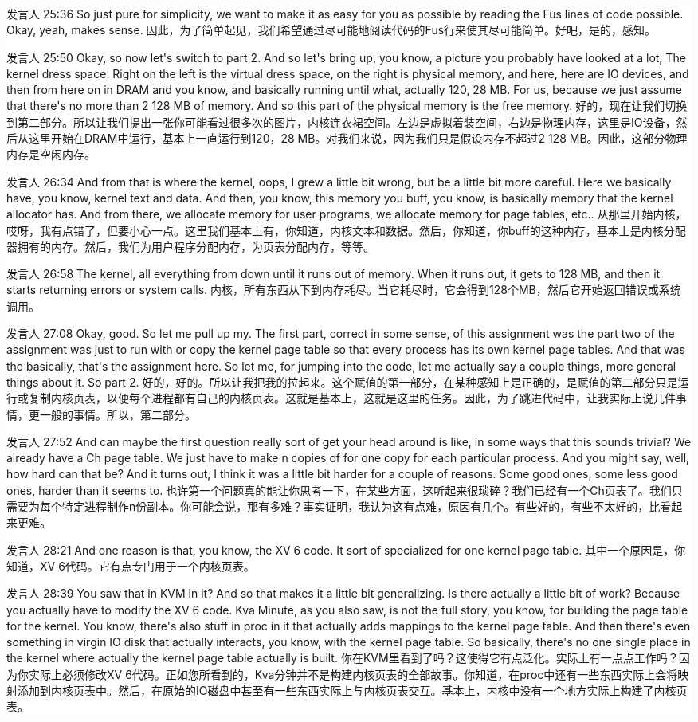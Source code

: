 发言人   25:36
So just pure for simplicity, we want to make it as easy for you as possible by reading the Fus lines of code possible. Okay, yeah, makes sense. 
因此，为了简单起见，我们希望通过尽可能地阅读代码的Fus行来使其尽可能简单。好吧，是的，感知。

发言人   25:50
Okay, so now let's switch to part 2. And so let's bring up, you know, a picture you probably have looked at a lot, The kernel dress space. Right on the left is the virtual dress space, on the right is physical memory, and here, here are IO devices, and then from here on in DRAM and you know, and basically running until what, actually 120, 28 MB. For us, because we just assume that there's no more than 2 128 MB of memory. And so this part of the physical memory is the free memory. 
好的，现在让我们切换到第二部分。所以让我们提出一张你可能看过很多次的图片，内核连衣裙空间。左边是虚拟着装空间，右边是物理内存，这里是IO设备，然后从这里开始在DRAM中运行，基本上一直运行到120，28 MB。对我们来说，因为我们只是假设内存不超过2 128 MB。因此，这部分物理内存是空闲内存。


发言人   26:34
And from that is where the kernel, oops, I grew a little bit wrong, but be a little bit more careful. Here we basically have, you know, kernel text and data. And then, you know, this memory you buff, you know, is basically memory that the kernel allocator has. And from there, we allocate memory for user programs, we allocate memory for page tables, etc.. 
从那里开始内核，哎呀，我有点错了，但要小心一点。这里我们基本上有，你知道，内核文本和数据。然后，你知道，你buff的这种内存，基本上是内核分配器拥有的内存。然后，我们为用户程序分配内存，为页表分配内存，等等。

发言人   26:58
The kernel, all everything from down until it runs out of memory. When it runs out, it gets to 128 MB, and then it starts returning errors or system calls. 
内核，所有东西从下到内存耗尽。当它耗尽时，它会得到128个MB，然后它开始返回错误或系统调用。

发言人   27:08
Okay, good. So let me pull up my. The first part, correct in some sense, of this assignment was the part two of the assignment was just to run with or copy the kernel page table so that every process has its own kernel page tables. And that was the basically, that's the assignment here. So let me, for jumping into the code, let me actually say a couple things, more general things about it. So part 2. 
好的，好的。所以让我把我的拉起来。这个赋值的第一部分，在某种感知上是正确的，是赋值的第二部分只是运行或复制内核页表，以便每个进程都有自己的内核页表。这就是基本上，这就是这里的任务。因此，为了跳进代码中，让我实际上说几件事情，更一般的事情。所以，第二部分。


发言人   27:52
And can maybe the first question really sort of get your head around is like, in some ways that this sounds trivial? We already have a Ch page table. We just have to make n copies of for one copy for each particular process. And you might say, well, how hard can that be? And it turns out, I think it was a little bit harder for a couple of reasons. Some good ones, some less good ones, harder than it seems to. 
也许第一个问题真的能让你思考一下，在某些方面，这听起来很琐碎？我们已经有一个Ch页表了。我们只需要为每个特定进程制作n份副本。你可能会说，那有多难？事实证明，我认为这有点难，原因有几个。有些好的，有些不太好的，比看起来更难。

发言人   28:21
And one reason is that, you know, the XV 6 code. It sort of specialized for one kernel page table. 
其中一个原因是，你知道，XV 6代码。它有点专门用于一个内核页表。

发言人   28:39
You saw that in KVM in it? And so that makes it a little bit generalizing. Is there actually a little bit of work? Because you actually have to modify the XV 6 code. Kva Minute, as you also saw, is not the full story, you know, for building the page table for the kernel. You know, there's also stuff in proc in it that actually adds mappings to the kernel page table. And then there's even something in virgin IO disk that actually interacts, you know, with the kernel page table. So basically, there's no one single place in the kernel where actually the kernel page table actually is built. 
你在KVM里看到了吗？这使得它有点泛化。实际上有一点点工作吗？因为你实际上必须修改XV 6代码。正如您所看到的，Kva分钟并不是构建内核页表的全部故事。你知道，在proc中还有一些东西实际上会将映射添加到内核页表中。然后，在原始的IO磁盘中甚至有一些东西实际上与内核页表交互。基本上，内核中没有一个地方实际上构建了内核页表。
